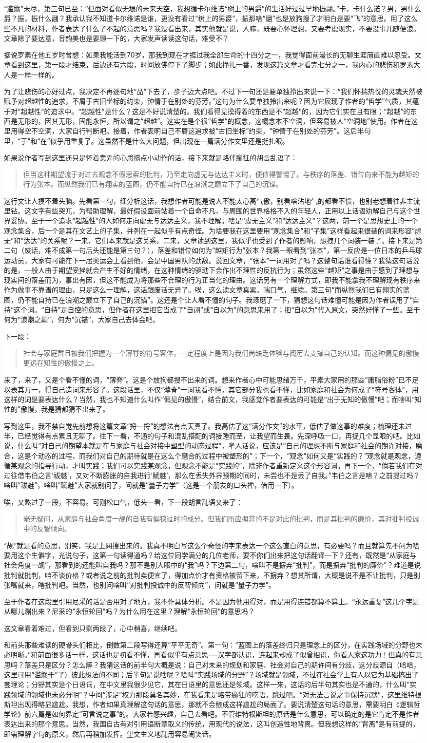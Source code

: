 “滥觞”未尽，第三句已至：“但面对看似无垠的未来天空，我想循卡尔维诺“树上的男爵”的生活好过过早地振翮。”卡，卡什么诺？男，男什么爵？振，振什么翮？我承认我不知道卡尔维诺是谁，更没有看过“树上的男爵”，振那啥“翮”也是放狗搜了才明白是要“飞”的意思。用了这么些不凡的材料，作者表达了什么了不起的意思吗？我没看出来，其实他就是说，人嘛，既要心怀理想，又要考虑现实，不要没事儿随便浪。文章除了要达意，音韵美也是要顾一下的，大家发声读读这句话，难受不？     

据说罗素在他五岁时曾想：如果我能活到70岁，那我到现在才捱过我全部生命的十四分之一，我觉得面前漫长的无聊生涯简直难以忍受。文章看到这里，第一段才结束，后边还有六段，时间放佛停下了脚步；如此挣扎一番，发现这篇文章才看完七分之一，我内心的悲伤和罗素大人是一样一样的。    

为了让悲伤的心好过点，我决定不再逐句地“品”下去了，步子迈大点吧。不过下一句还是要单独拎出来说一下：“我们怀揣热忱的灵魂天然被赋予对超越性的追求，不屑于古旧坐标的约束，钟情于在别处的芬芳。”这句为什么要单独拎出来呢？因为它展现了作者的“哲学”气质，其蕴于对“超越性”的追求中。“超越性”是什么？这是不好说清楚的。我们看得见摸得着的东西是不“超越”的，因为它们实在且有限；“超越”的东西是无形的，因其无形，固能永恒，所以谓之“超越”。这实在是个很“哲学”的概念，这概念本不空洞，但容易被人“空洞地”使用。作者在这里用得空不空洞，大家自行判断吧。接着，作者表明自己不屑这追求被“古旧坐标”约束，“钟情于在别处的芬芳”。这后半句里，“于”和“在”似乎用重复了。这虽然不是什么大问题，但出现在一篇满分作文里还是挺扎眼。   

如果说作者写到这里还只是怀着卖弄的心思搞点小动作的话，接下来就是略伴癫狂的胡言乱语了：

> 但当这种期望流于对过去观念不假思索的批判，乃至走向虚无与达达主义时，便值得警惕了。与秩序的落差、错位向来不能为越矩的行为张本。而纵然我们已有翔实的蓝图，仍不能自持已在浪潮之巅立下了自己的沉锚。　  

这行文让人摸不着头脑。先看第一句，细分析这话，我想作者可能是说人不能太心高气傲，别看啥沾地气的都看不惯，也别老想着往非主流里钻。这文字有些突兀，为帮助理解，最好假设面前站着一个自命不凡，与周围的世界格格不入的年轻人，正用以上话语劝解自己与这个世界妥协。至于一个追求“超越性”的人如何走向虚无与达达主义，我不理解。啥是“虚无主义”和“达达主义”？这两，前一个是思想史上的一个观念集合，后一个是其在文艺上的子集，并列在一起似乎有点奇怪。为啥要我在这里要用“观念集合”和“子集”这样看起来很装的词来形容“虚无”和“达达”的关系呢？一来，它们本来就是这关系，二来，文章读到这里，我似乎也受到了作者的影响，想拽几个词装一装了。接下来是第二句（废话，难不成第一句后头还能是第三句？），落差和错位如何为“越矩行为”张本？我第一眼看到“张本”，第一反应是一位日本的乒乓球运动员，大家有可能在下一届奥运会上看到他，会是中国男队的劲敌。说回文章，“张本”一词用对了吗？这整句话谁看得懂？我猜这句话说的是，一般人由于期望受挫就会产生不好的情绪，在这种情绪的驱动下会作出不理性的反抗行为；虽然这些“越矩”之事是由于感到了理想与现实间的落差而为，事出有因，但这不能成为将那些不合理的行为正当化的理由。这话另有一个理解方式，即我不能拿我不理解现有秩序来作为做事不靠谱的理由，只是这么一理解，这话跟废话无异了。唉，这么读文章真累。喘口气，继续。第三句“而纵然我们已有翔实的蓝图，仍不能自持已在浪潮之巅立下了自己的沉锚”。这还是个让人看不懂的句子。我琢磨了一下，猜想这句话难懂可能是因为作者误用了“自持”这个词。“自持”是自控的意思，但作者在这里把它当成了“自诩”或“自以为”的意思来用了；把“自以为”代入原文，突然好懂了一些。至于何为“浪潮之颠”，何为“沉锚”，大家自己去体会吧。      

下一段：   

> 社会与家庭暂且被我们把握为一个薄脊的符号客体，一定程度上是因为我们尚缺乏体验与阅历去支撑自己的认知。而这种偏见的傲慢更远在知性的傲慢之上。　  

来了，来了，又是个看不懂的词，“薄脊”。这是个放狗都搜不出来的词。想来作者心中可能思绪万千，平素大家用的那些“庸脂俗粉”已不足以表其万一，得自己造词来形容了。这段话里，不仅“薄脊”一词我看不懂，其它部分我也看不懂，比如家庭和社会为何成了“符号客体”，用这样的词是要表达什么？当然，我也不知道什么叫作“偏见的傲慢”，结合前文，我感觉作者要表达的可能是“出于无知的傲慢”吧；而啥叫“知性的”傲慢，我是猜都猜不出来了。   

写到这里，我不禁自觉先前想将这篇文章“捋一捋”的想法有点天真了。我高估了这“满分作文”的水平，低估了做这事的难度；梳理还未过半，已经觉得有点累且无聊了。往下一看，不通的句子和混乱搭配的词接踵而至，让我望而生畏。先深呼吸一口，再捉几个显眼的吧。比如说，什么叫“对自己的期望本就是在与家庭与社会对接中塑型的动态过程”，拿人话说，应该是“自己的理想不断与家庭和社会的期许对接，磨合，这是个动态的过程，而我们对自己的期待就是在这么个磨合的过程中被塑形的”；下一个，“观念”如何又是“实践的？”观念就是观念，遵循某观念的指导行动，才叫实践；我们可以实践某观念，但观念不能是“实践的”，除非作者重新定义这个形容词。再下一个，“倘若我们在对过往借韦伯之言‘祓魅’，又对不断膨胀的自我进行‘赋魅’，那么在丢失外界预期的同时，未尝也不是丢了自我。”韦伯之言是啥？之前提过吗？啥叫“祓魅”，啥叫“赋魅”大家就别问了，问就是“量子力学”（这是一个朋友的口头禅，借用一下）。    

唉，又熬过了一段，不容易。可刚松口气，低头一看，下一段胡言乱语又来了：

> 毫无疑问，从家庭与社会角度一觇的自我有偏狭过时的成分。但我们所应摒弃的不是对此的批判，而是其批判的廉价，其对批判投诚中的反智倾向。   

“觇”就是看的意思，别笑，我是上网搜出来的。我真不明白写这么个奇怪的字来表达一个这么直白的意思，有必要吗？而且就算先不问为啥要用这个生僻字，光说句子，这第一句读得通吗？给这位同学满分的几位老师，要不你们出来把这句话翻译一下？还有，既然是“从家庭与社会角度一觇”，那看到的还能叫自我吗？那不是别人眼中的“我”吗？下边第二句，啥叫不是摒弃“批判”，而是摒弃“批判的廉价”？难道是说批判就批判，咱不谈价格？或者说之前的批判卖便宜了，得加点价才有资格被留下来，不摒弃？想其所谓，大概是说不是不让批判，只是别张嘴就来，瞎批判吧。当然，也别问啥叫“对批判投诚中的反智倾向”，问就是“量子力学”。   

至于作者在这段里引用尼采的话是否用对了地方，我不作具体分析。不是因为他用得对，而是用得连错都算不算上。“永远重复”这几个字是从哪儿蹦出来？尼采的“永恒轮回”吗？为什么用在这里？理解“永恒轮回”的意思吗？    

这文章看着难过，但看到只剩两段了，心中稍喜，继续吧。   

和前头那些难读的硬骨头们相比，倒数第二段写得还算“平平无奇”。第一句：“蓝图上的落差终归只是理念上的区分，在实践场域的分野也未必明晰。”和前面很多话一样，这话也是初看不懂，再看似乎有点意思---汉字都认识，连起来却成了似曾相识，你看人家这功力！但真的有意思吗？落差只是区分？怎么解？我猜这话的前半句大概是说：自己对未来的规划和家庭、社会对自己的期许间有分歧，这分歧源自（哈哈，这里可用“滥觞于”了）彼此想法的不同；后半句是说啥呢？啥叫“实践场域的分野”？场域就是领域，不过在社会学上有人以它为基础搞出了套理论；分野其实是个日语词，在中文里我很少见它，其在日语里的意思还是领域。这样一来，这话的后半句其实也是不通的，什么叫“实践领域的领域也未必分明”？中间“涉足”权力那段莫名其妙，在我看来是略带癫狂的呓语，跳过吧。“对无法言说之事保持沉默”，这里维特根斯坦出现得略显尴尬。我想，作者如果真理解这句话的意思，那就不会酿成这样尴尬的局面了。要说清楚这句话的意思，需要明白《逻辑哲学论》前六篇是如何界定“可言说之事”的。大家若感兴趣，自己去看吧。不管维特根斯坦的原话是什么意思，可以确定的是它肯定不是作者表达出来的那个意思。当然，我国自古有对引用语断章取义的传统，用现代的说法，这叫创造性地背离。但我想这样的“背离”是有前提的，即需理解字句的原义，然后再稍加发挥。望文生义地乱用容易闹笑话。       
